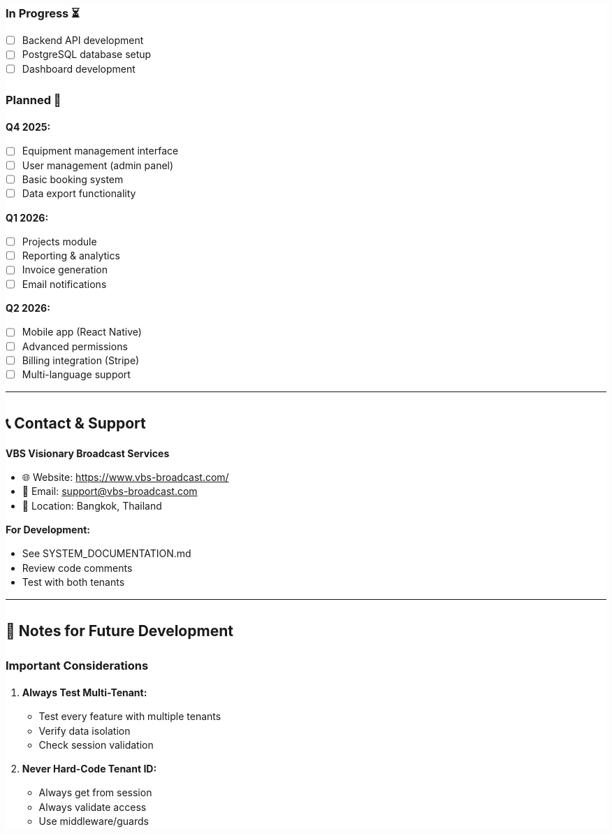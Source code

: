 ### In Progress ⏳

- [ ] Backend API development
- [ ] PostgreSQL database setup
- [ ] Dashboard development

### Planned 📅

**Q4 2025:**
- [ ] Equipment management interface
- [ ] User management (admin panel)
- [ ] Basic booking system
- [ ] Data export functionality

**Q1 2026:**
- [ ] Projects module
- [ ] Reporting & analytics
- [ ] Invoice generation
- [ ] Email notifications

**Q2 2026:**
- [ ] Mobile app (React Native)
- [ ] Advanced permissions
- [ ] Billing integration (Stripe)
- [ ] Multi-language support

---

## 📞 Contact & Support

**VBS Visionary Broadcast Services**

- 🌐 Website: https://www.vbs-broadcast.com/
- 📧 Email: support@vbs-broadcast.com
- 📍 Location: Bangkok, Thailand

**For Development:**
- See SYSTEM_DOCUMENTATION.md
- Review code comments
- Test with both tenants

---

## 📝 Notes for Future Development

### Important Considerations

1. **Always Test Multi-Tenant:**
   - Test every feature with multiple tenants
   - Verify data isolation
   - Check session validation

2. **Never Hard-Code Tenant ID:**
   - Always get from session
   - Always validate access
   - Use middleware/guards
